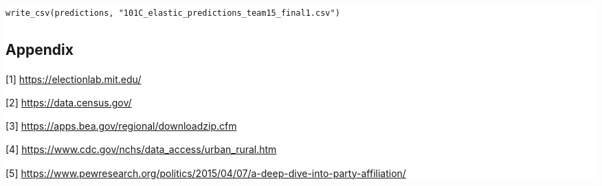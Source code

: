 ```{r}
write_csv(predictions, "101C_elastic_predictions_team15_final1.csv")

```

## Appendix 

[1] https://electionlab.mit.edu/

[2] https://data.census.gov/

[3] https://apps.bea.gov/regional/downloadzip.cfm

[4] https://www.cdc.gov/nchs/data_access/urban_rural.htm

[5] https://www.pewresearch.org/politics/2015/04/07/a-deep-dive-into-party-affiliation/
